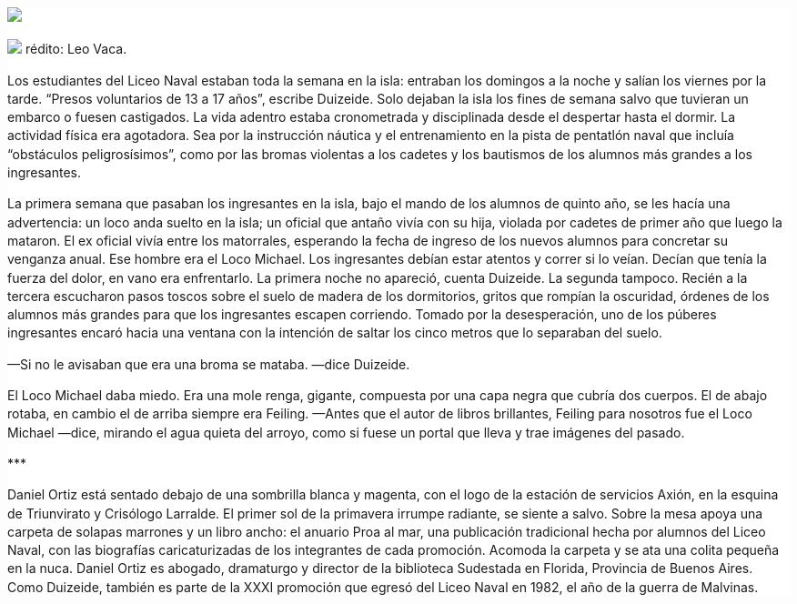 ![](https://cdn.feater.me/files/images/109848/8fa76e42-78f2-42ca-9e29-5fc283e24b88.png)




![](https://cdn.feater.me/files/images/108149/c23aae3b-dbde-4bb1-bc52-913b35a492fe.jpg)
rédito: Leo Vaca.
 



Los estudiantes del Liceo Naval estaban toda la semana en la isla: entraban los domingos a la noche y salían los viernes por la tarde. “Presos voluntarios de 13 a 17 años”, escribe Duizeide. Solo dejaban la isla los fines de semana salvo que tuvieran un embarco o fuesen castigados. La vida adentro estaba cronometrada y disciplinada desde el despertar hasta el dormir. La actividad física era agotadora. Sea por la instrucción náutica y el entrenamiento en la pista de pentatlón naval que incluía “obstáculos peligrosísimos”, como por las bromas violentas a los cadetes y los bautismos de los alumnos más grandes a los ingresantes.




La primera semana que pasaban los ingresantes en la isla, bajo el mando de los alumnos de quinto año, se les hacía una advertencia: un loco anda suelto en la isla; un oficial que antaño vivía con su hija, violada por cadetes de primer año que luego la mataron. El ex oficial vivía entre los matorrales, esperando la fecha de ingreso de los nuevos alumnos para concretar su venganza anual. Ese hombre era el Loco Michael. Los ingresantes debían estar atentos y correr si lo veían. Decían que tenía la fuerza del dolor, en vano era enfrentarlo. La primera noche no apareció, cuenta Duizeide. La segunda tampoco. Recién a la tercera escucharon pasos toscos sobre el suelo de madera de los dormitorios, gritos que rompían la oscuridad, órdenes de los alumnos más grandes para que los ingresantes escapen corriendo. Tomado por la desesperación, uno de los púberes ingresantes encaró hacia una ventana con la intención de saltar los cinco metros que lo separaban del suelo.




—Si no le avisaban que era una broma se mataba. —dice Duizeide.




El Loco Michael daba miedo. Era una mole renga, gigante, compuesta por una capa negra que cubría dos cuerpos. El de abajo rotaba, en cambio el de arriba siempre era Feiling. —Antes que el autor de libros brillantes, Feiling para nosotros fue el Loco Michael —dice, mirando el agua quieta del arroyo, como si fuese un portal que lleva y trae imágenes del pasado.




\*\*\*




Daniel Ortiz está sentado debajo de una sombrilla blanca y magenta, con el logo de la estación de servicios Axión, en la esquina de Triunvirato y Crisólogo Larralde. El primer sol de la primavera irrumpe radiante, se siente a salvo. Sobre la mesa apoya una carpeta de solapas marrones y un libro ancho: el anuario Proa al mar, una publicación tradicional hecha por alumnos del Liceo Naval, con las biografías caricaturizadas de los integrantes de cada promoción. Acomoda la carpeta y se ata una colita pequeña en la nuca. Daniel Ortiz es abogado, dramaturgo y director de la biblioteca Sudestada en Florida, Provincia de Buenos Aires. Como Duizeide, también es parte de la XXXI promoción que egresó del Liceo Naval en 1982, el año de la guerra de Malvinas.
